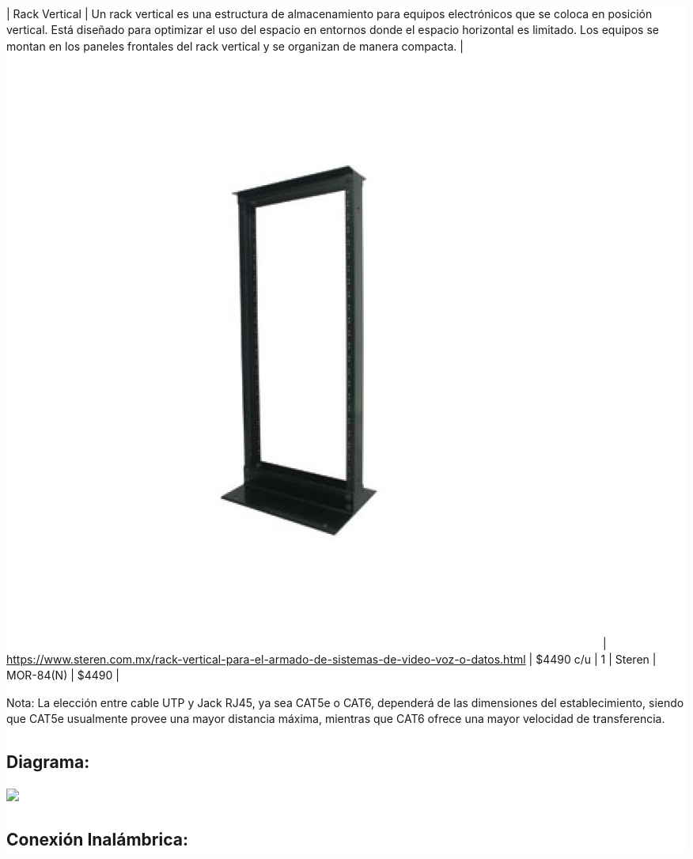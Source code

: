 | Rack Vertical | Un rack vertical es una estructura de almacenamiento para equipos electrónicos que se coloca en posición vertical. Está diseñado para optimizar el uso del espacio en entornos donde el espacio horizontal es limitado. Los equipos se montan en los paneles frontales del rack vertical y se organizan de manera compacta. | ![](imgs/Alambrico/Rack-Vertical.jpg) | https://www.steren.com.mx/rack-vertical-para-el-armado-de-sistemas-de-video-voz-o-datos.html | $4490 c/u | 1 | Steren | MOR-84(N) | $4490 |

Nota: La elección entre cable UTP y Jack RJ45, ya sea CAT5e o CAT6, dependerá de las dimensiones del establecimiento, siendo que CAT5e usualmente provee una mayor distancia máxima, mientras que CAT6 ofrece una mayor velocidad de transferencia.

## Diagrama:

![](diagramas/Alambrico/Diagrama-Alambrico.png)

<div style="page-break-after: always"></div>

## Conexión Inalámbrica:
